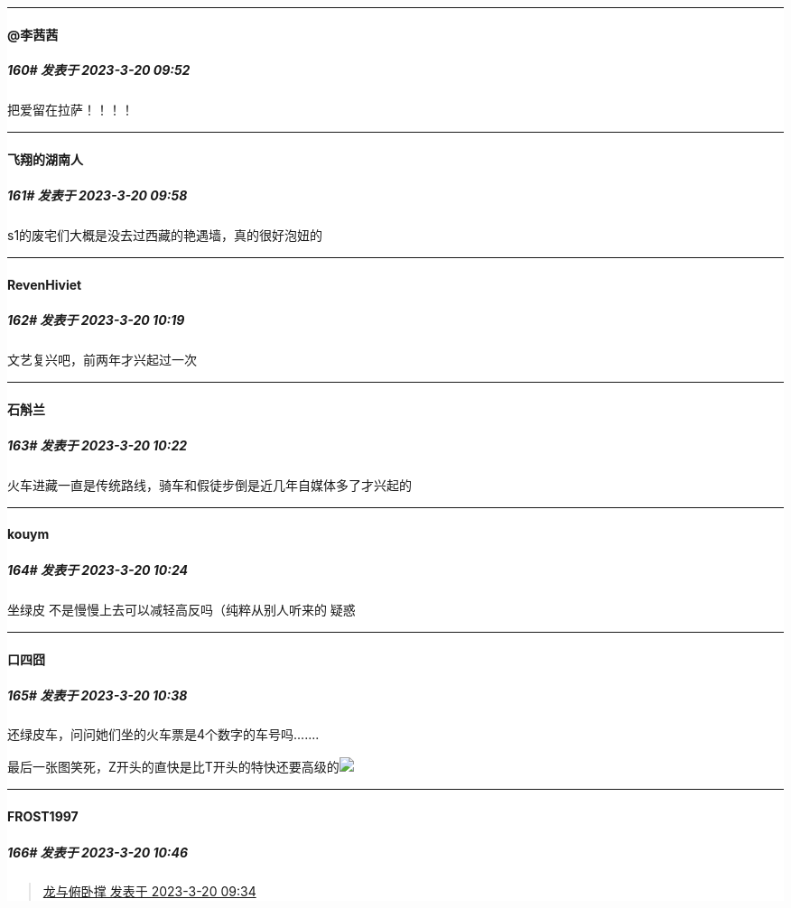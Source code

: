 
*****

####  @李茜茜  
##### 160#       发表于 2023-3-20 09:52

把爱留在拉萨！！！！

*****

####  飞翔的湖南人  
##### 161#       发表于 2023-3-20 09:58

s1的废宅们大概是没去过西藏的艳遇墙，真的很好泡妞的


*****

####  RevenHiviet  
##### 162#       发表于 2023-3-20 10:19

文艺复兴吧，前两年才兴起过一次


*****

####  石斛兰  
##### 163#       发表于 2023-3-20 10:22

火车进藏一直是传统路线，骑车和假徒步倒是近几年自媒体多了才兴起的

*****

####  kouym  
##### 164#       发表于 2023-3-20 10:24

坐绿皮 不是慢慢上去可以减轻高反吗（纯粹从别人听来的 疑惑


*****

####  口四囧  
##### 165#       发表于 2023-3-20 10:38

还绿皮车，问问她们坐的火车票是4个数字的车号吗.......

最后一张图笑死，Z开头的直快是比T开头的特快还要高级的<img src="https://static.saraba1st.com/image/smiley/face2017/049.png" referrerpolicy="no-referrer">


*****

####  FROST1997  
##### 166#       发表于 2023-3-20 10:46

<blockquote><a href="httphttps://bbs.saraba1st.com/2b/forum.php?mod=redirect&amp;goto=findpost&amp;pid=60151393&amp;ptid=2124753" target="_blank">龙与俯卧撑 发表于 2023-3-20 09:34</a>
